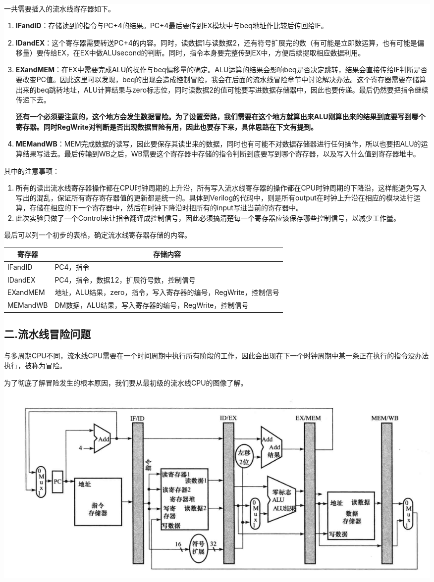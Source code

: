 一共需要插入的流水线寄存器如下。

1. **IFandID**：存储读到的指令与PC+4的结果。PC+4最后要传到EX模块中与beq地址作比较后传回给IF。

2. **IDandEX**：这个寄存器需要转送PC+4的内容。同时，读数据1与读数据2，还有符号扩展完的数（有可能是立即数运算，也有可能是偏移量）要传给EX，在EX中做ALUsecond的判断。同时，指令本身要完整传到EX中，方便后续提取相应数据利用。

3. **EXandMEM**：在EX中需要完成ALU的操作与beq偏移量的确定。ALU运算的结果会影响beq是否决定跳转，结果会直接传给IF判断是否要改变PC值。因此这里可以发现，beq的出现会造成控制冒险，我会在后面的流水线冒险章节中讨论解决办法。这个寄存器需要存储算出来的beq跳转地址，ALU计算结果与zero标志位，同时读数据2的值可能要写进数据存储器中，因此也要传递。最后仍然要把指令继续传递下去。

   **还有一个必须要注意的，这个地方会发生数据冒险。为了设置旁路，我们需要在这个地方就算出来ALU刚算出来的结果到底要写到哪个寄存器。同时RegWrite对判断是否出现数据冒险有用，因此也要存下来，具体思路在下文有提到。**

4. **MEMandWB**：MEM完成数据的读写，因此要保存其读出来的数据，同时也有可能不对数据存储器进行任何操作，所以也要把ALU的运算结果写进去。最后传输到WB之后，WB需要这个寄存器中存储的指令判断到底要写到哪个寄存器，以及写入什么值到寄存器堆中。

其中的注意事项：

1. 所有的读出流水线寄存器操作都在CPU时钟周期的上升沿，所有写入流水线寄存器的操作都在CPU时钟周期的下降沿，这样能避免写入写出的混乱，保证所有寄存寄存器值的更新都是统一的。具体到Verilog的代码中，则是所有output在时钟上升沿在相应的模块进行运算，存储在相应的下一个寄存器中，然后在时钟下降沿时把所有的input写进当前的寄存器中。
1. 此次实验只做了一个Control来让指令翻译成控制信号，因此必须搞清楚每一个寄存器应该保存哪些控制信号，以减少工作量。

最后可以列一个初步的表格，确定流水线寄存器存储的内容。

| 寄存器   | 存储内容                                                     |
| -------- | ------------------------------------------------------------ |
| IFandID  | PC4，指令                                                    |
| IDandEX  | PC4，指令，数据12，扩展符号数，控制信号                      |
| EXandMEM | 地址，ALU结果，zero，指令，写入寄存器的编号，RegWrite，控制信号 |
| MEMandWB | DM数据，ALU结果，写入寄存器的编号，RegWrite，控制信号        |

## 二.流水线冒险问题

与多周期CPU不同，流水线CPU需要在一个时间周期中执行所有阶段的工作，因此会出现在下一个时钟周期中某一条正在执行的指令没办法执行，被称为冒险。

为了彻底了解冒险发生的根本原因，我们要从最初级的流水线CPU的图像了解。

![image-20231206174517666](./流水线CPU实验报告TyporaGallery/image-20231206174517666.png)
